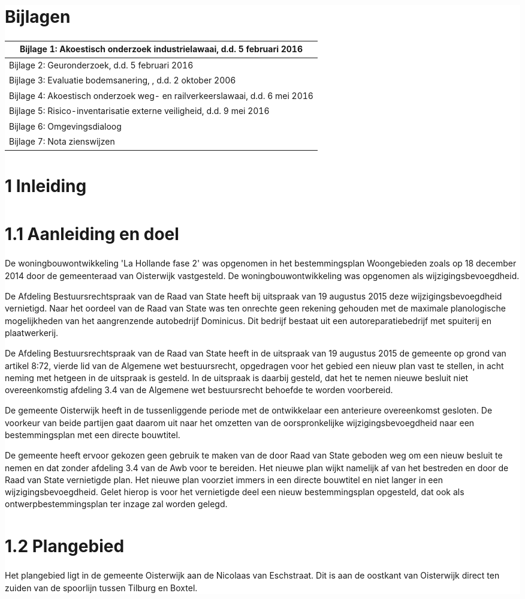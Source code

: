 # Bijlagen

| Bijlage 1: Akoestisch onderzoek industrielawaai, d.d. 5 februari 2016       |
|-----------------------------------------------------------------------------|
| Bijlage 2: Geuronderzoek, d.d. 5 februari 2016                              |
| Bijlage 3: Evaluatie bodemsanering, , d.d. 2 oktober 2006                   |
| Bijlage 4: Akoestisch onderzoek weg- en railverkeerslawaai, d.d. 6 mei 2016 |
| Bijlage 5: Risico-inventarisatie externe veiligheid, d.d. 9 mei 2016        |
| Bijlage 6: Omgevingsdialoog                                                 |
| Bijlage 7: Nota zienswijzen                                                 |

# 1 Inleiding

# 1.1 Aanleiding en doel

De woningbouwontwikkeling 'La Hollande fase 2' was opgenomen in het bestemmingsplan Woongebieden zoals op 18 december 2014 door de gemeenteraad van Oisterwijk vastgesteld. De woningbouwontwikkeling was opgenomen als wijzigingsbevoegdheid.

De Afdeling Bestuursrechtspraak van de Raad van State heeft bij uitspraak van 19 augustus 2015 deze wijzigingsbevoegdheid vernietigd. Naar het oordeel van de Raad van State was ten onrechte geen rekening gehouden met de maximale planologische mogelijkheden van het aangrenzende autobedrijf Dominicus. Dit bedrijf bestaat uit een autoreparatiebedrijf met spuiterij en plaatwerkerij.

De Afdeling Bestuursrechtspraak van de Raad van State heeft in de uitspraak van 19 augustus 2015 de gemeente op grond van artikel 8:72, vierde lid van de Algemene wet bestuursrecht, opgedragen voor het gebied een nieuw plan vast te stellen, in acht neming met hetgeen in de uitspraak is gesteld. In de uitspraak is daarbij gesteld, dat het te nemen nieuwe besluit niet overeenkomstig afdeling 3.4 van de Algemene wet bestuursrecht behoefde te worden voorbereid.

De gemeente Oisterwijk heeft in de tussenliggende periode met de ontwikkelaar een anterieure overeenkomst gesloten. De voorkeur van beide partijen gaat daarom uit naar het omzetten van de oorspronkelijke wijzigingsbevoegdheid naar een bestemmingsplan met een directe bouwtitel.

De gemeente heeft ervoor gekozen geen gebruik te maken van de door Raad van State geboden weg om een nieuw besluit te nemen en dat zonder afdeling 3.4 van de Awb voor te bereiden. Het nieuwe plan wijkt namelijk af van het bestreden en door de Raad van State vernietigde plan. Het nieuwe plan voorziet immers in een directe bouwtitel en niet langer in een wijzigingsbevoegdheid. Gelet hierop is voor het vernietigde deel een nieuw bestemmingsplan opgesteld, dat ook als ontwerpbestemmingsplan ter inzage zal worden gelegd.

# 1.2 Plangebied

Het plangebied ligt in de gemeente Oisterwijk aan de Nicolaas van Eschstraat. Dit is aan de oostkant van Oisterwijk direct ten zuiden van de spoorlijn tussen Tilburg en Boxtel.
